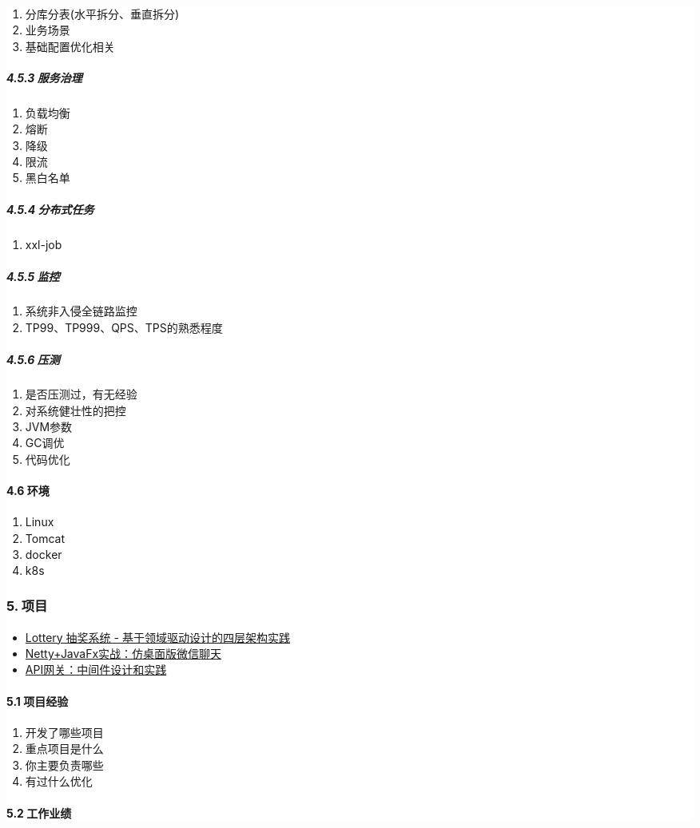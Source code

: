 1. 分库分表(水平拆分、垂直拆分)
2. 业务场景
3. 基础配置优化相关

##### 4.5.3 服务治理

1. 负载均衡
2. 熔断
3. 降级
4. 限流
5. 黑白名单

##### 4.5.4 分布式任务

1. xxl-job

##### 4.5.5 监控

1. 系统非入侵全链路监控
2. TP99、TP999、QPS、TPS的熟悉程度

##### 4.5.6 压测

1. 是否压测过，有无经验
2. 对系统健壮性的把控
3. JVM参数
4. GC调优
5. 代码优化

#### 4.6 环境

1. Linux
2. Tomcat
3. docker
4. k8s

### 5. 项目

- [Lottery 抽奖系统 - 基于领域驱动设计的四层架构实践](https://bugstack.cn/md/project/lottery/introduce/Lottery%E6%8A%BD%E5%A5%96%E7%B3%BB%E7%BB%9F.html)
- [Netty+JavaFx实战：仿桌面版微信聊天](https://bugstack.cn/md/project/im/2020-03-04-%E3%80%8ANetty+JavaFx%E5%AE%9E%E6%88%98%EF%BC%9A%E4%BB%BF%E6%A1%8C%E9%9D%A2%E7%89%88%E5%BE%AE%E4%BF%A1%E8%81%8A%E5%A4%A9%E3%80%8B.html)
- [API网关：中间件设计和实践](https://bugstack.cn/md/assembly/api-gateway/2022-08-12-%E5%BC%80%E7%AF%87%EF%BC%9A%E5%A6%82%E6%9E%9C%E8%AE%A9%E6%88%91%E8%AE%BE%E8%AE%A1%E4%B8%80%E5%A5%97%EF%BC%8CTPS%E7%99%BE%E4%B8%87%E7%BA%A7API%E7%BD%91%E5%85%B3.html)

#### 5.1 项目经验

1. 开发了哪些项目
2. 重点项目是什么
3. 你主要负责哪些
4. 有过什么优化
	
#### 5.2 工作业绩
